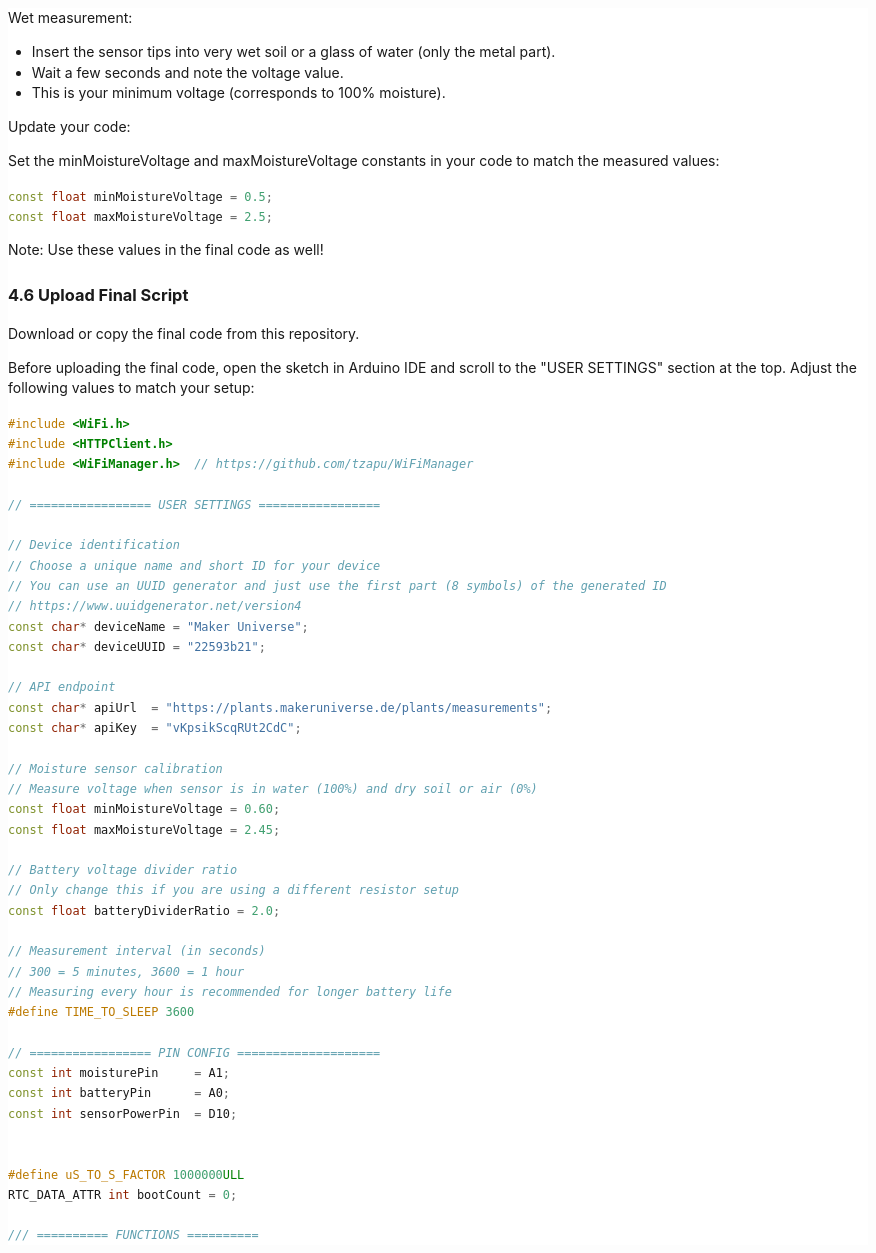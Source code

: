 Wet measurement:

- Insert the sensor tips into very wet soil or a glass of water (only the metal part).
- Wait a few seconds and note the voltage value.
- This is your minimum voltage (corresponds to 100% moisture).

Update your code:

Set the minMoistureVoltage and maxMoistureVoltage constants in your code to match the measured values:

```cpp
const float minMoistureVoltage = 0.5;
const float maxMoistureVoltage = 2.5;

```
Note: Use these values in the final code as well!

### 4.6 Upload Final Script
Download or copy the final code from this repository.

Before uploading the final code, open the sketch in Arduino IDE and scroll to the "USER SETTINGS" section at the top. Adjust the following values to match your setup:

```cpp
#include <WiFi.h>
#include <HTTPClient.h>
#include <WiFiManager.h>  // https://github.com/tzapu/WiFiManager

// ================= USER SETTINGS =================

// Device identification
// Choose a unique name and short ID for your device
// You can use an UUID generator and just use the first part (8 symbols) of the generated ID
// https://www.uuidgenerator.net/version4
const char* deviceName = "Maker Universe";
const char* deviceUUID = "22593b21";

// API endpoint
const char* apiUrl  = "https://plants.makeruniverse.de/plants/measurements";
const char* apiKey  = "vKpsikScqRUt2CdC";

// Moisture sensor calibration
// Measure voltage when sensor is in water (100%) and dry soil or air (0%)
const float minMoistureVoltage = 0.60;
const float maxMoistureVoltage = 2.45;

// Battery voltage divider ratio
// Only change this if you are using a different resistor setup
const float batteryDividerRatio = 2.0;

// Measurement interval (in seconds)
// 300 = 5 minutes, 3600 = 1 hour
// Measuring every hour is recommended for longer battery life
#define TIME_TO_SLEEP 3600 

// ================= PIN CONFIG ====================
const int moisturePin     = A1;
const int batteryPin      = A0;
const int sensorPowerPin  = D10;


#define uS_TO_S_FACTOR 1000000ULL
RTC_DATA_ATTR int bootCount = 0;

/// ========== FUNCTIONS ==========

```
